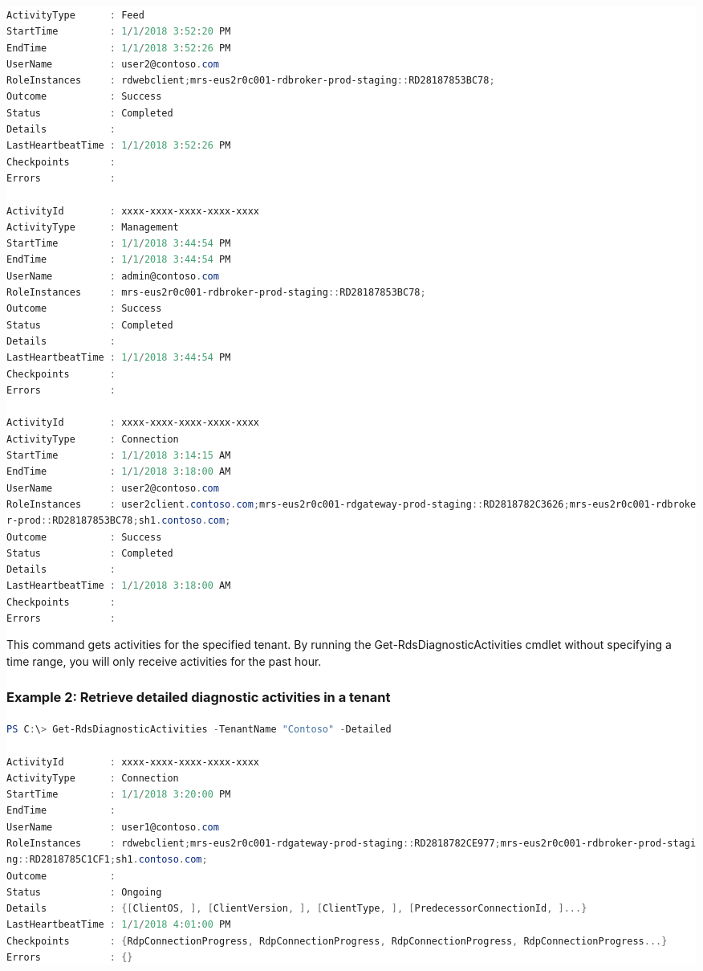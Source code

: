 ```powershell
ActivityType      : Feed
StartTime         : 1/1/2018 3:52:20 PM
EndTime           : 1/1/2018 3:52:26 PM
UserName          : user2@contoso.com
RoleInstances     : rdwebclient;mrs-eus2r0c001-rdbroker-prod-staging::RD28187853BC78;
Outcome           : Success
Status            : Completed
Details           :
LastHeartbeatTime : 1/1/2018 3:52:26 PM
Checkpoints       :
Errors            :

ActivityId        : xxxx-xxxx-xxxx-xxxx-xxxx
ActivityType      : Management
StartTime         : 1/1/2018 3:44:54 PM
EndTime           : 1/1/2018 3:44:54 PM
UserName          : admin@contoso.com
RoleInstances     : mrs-eus2r0c001-rdbroker-prod-staging::RD28187853BC78;
Outcome           : Success
Status            : Completed
Details           : 
LastHeartbeatTime : 1/1/2018 3:44:54 PM
Checkpoints       : 
Errors            : 

ActivityId        : xxxx-xxxx-xxxx-xxxx-xxxx
ActivityType      : Connection
StartTime         : 1/1/2018 3:14:15 AM
EndTime           : 1/1/2018 3:18:00 AM
UserName          : user2@contoso.com
RoleInstances     : user2client.contoso.com;mrs-eus2r0c001-rdgateway-prod-staging::RD2818782C3626;mrs-eus2r0c001-rdbroker-prod::RD28187853BC78;sh1.contoso.com;
Outcome           : Success
Status            : Completed
Details           : 
LastHeartbeatTime : 1/1/2018 3:18:00 AM
Checkpoints       : 
Errors            : 
```
This command gets activities for the specified tenant. By running the Get-RdsDiagnosticActivities cmdlet without specifying a time range, you will only receive activities for the past hour.

### Example 2: Retrieve detailed diagnostic activities in a tenant
```powershell
PS C:\> Get-RdsDiagnosticActivities -TenantName "Contoso" -Detailed

ActivityId        : xxxx-xxxx-xxxx-xxxx-xxxx
ActivityType      : Connection
StartTime         : 1/1/2018 3:20:00 PM
EndTime           :
UserName          : user1@contoso.com
RoleInstances     : rdwebclient;mrs-eus2r0c001-rdgateway-prod-staging::RD2818782CE977;mrs-eus2r0c001-rdbroker-prod-staging::RD2818785C1CF1;sh1.contoso.com;
Outcome           :
Status            : Ongoing
Details           : {[ClientOS, ], [ClientVersion, ], [ClientType, ], [PredecessorConnectionId, ]...}
LastHeartbeatTime : 1/1/2018 4:01:00 PM
Checkpoints       : {RdpConnectionProgress, RdpConnectionProgress, RdpConnectionProgress, RdpConnectionProgress...}
Errors            : {}

```